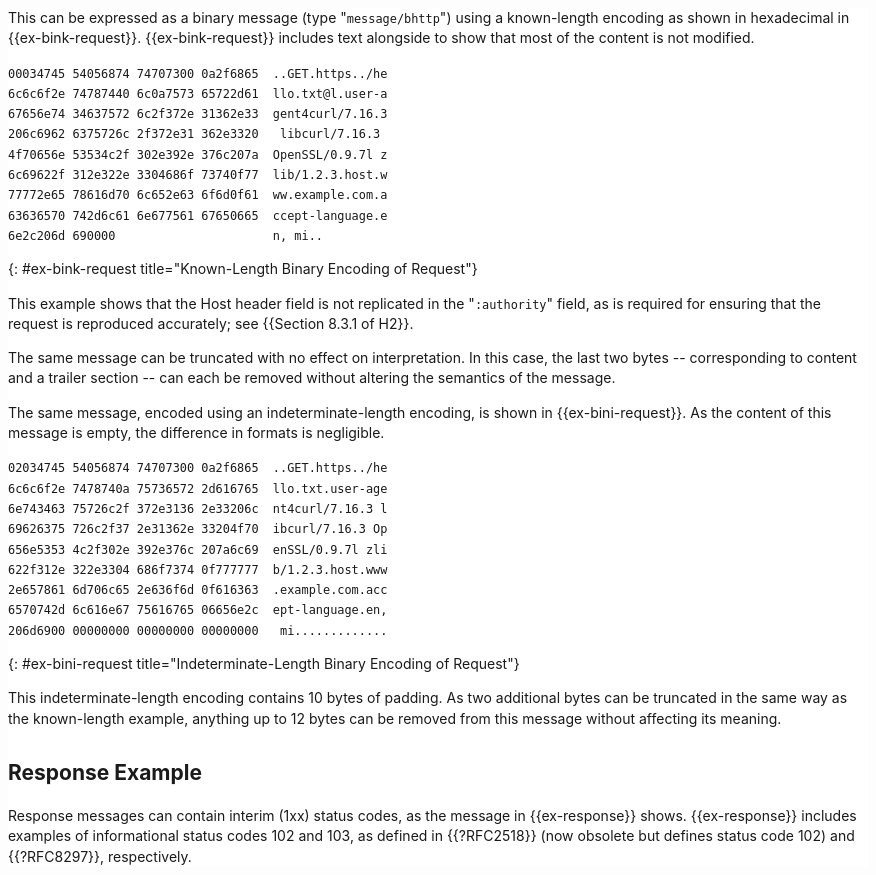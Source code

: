 This can be expressed as a binary message (type "`message/bhttp`") using a
known-length encoding as shown in hexadecimal in {{ex-bink-request}}.
{{ex-bink-request}} includes text alongside to show that most of the content is
not modified.

~~~ hex-dump
00034745 54056874 74707300 0a2f6865  ..GET.https../he
6c6c6f2e 74787440 6c0a7573 65722d61  llo.txt@l.user-a
67656e74 34637572 6c2f372e 31362e33  gent4curl/7.16.3
206c6962 6375726c 2f372e31 362e3320   libcurl/7.16.3
4f70656e 53534c2f 302e392e 376c207a  OpenSSL/0.9.7l z
6c69622f 312e322e 3304686f 73740f77  lib/1.2.3.host.w
77772e65 78616d70 6c652e63 6f6d0f61  ww.example.com.a
63636570 742d6c61 6e677561 67650665  ccept-language.e
6e2c206d 690000                      n, mi..
~~~
{: #ex-bink-request title="Known-Length Binary Encoding of Request"}

This example shows that the Host header field is not replicated in the
"`:authority`" field, as is required for ensuring that the request is reproduced
accurately; see {{Section 8.3.1 of H2}}.

The same message can be truncated with no effect on interpretation. In this
case, the last two bytes -- corresponding to content and a trailer section --
can each be removed without altering the semantics of the message.

The same message, encoded using an indeterminate-length encoding, is shown in
{{ex-bini-request}}. As the content of this message is empty, the difference in
formats is negligible.

~~~ hex-dump
02034745 54056874 74707300 0a2f6865  ..GET.https../he
6c6c6f2e 7478740a 75736572 2d616765  llo.txt.user-age
6e743463 75726c2f 372e3136 2e33206c  nt4curl/7.16.3 l
69626375 726c2f37 2e31362e 33204f70  ibcurl/7.16.3 Op
656e5353 4c2f302e 392e376c 207a6c69  enSSL/0.9.7l zli
622f312e 322e3304 686f7374 0f777777  b/1.2.3.host.www
2e657861 6d706c65 2e636f6d 0f616363  .example.com.acc
6570742d 6c616e67 75616765 06656e2c  ept-language.en,
206d6900 00000000 00000000 00000000   mi.............
~~~
{: #ex-bini-request title="Indeterminate-Length Binary Encoding of Request"}

This indeterminate-length encoding contains 10 bytes of padding.  As two
additional bytes can be truncated in the same way as the known-length example,
anything up to 12 bytes can be removed from this message without affecting its
meaning.


## Response Example

Response messages can contain interim (1xx) status codes, as the message in
{{ex-response}} shows. {{ex-response}} includes examples of informational status
codes 102 and 103, as defined in {{?RFC2518}} (now obsolete but defines status
code 102) and {{?RFC8297}}, respectively.
